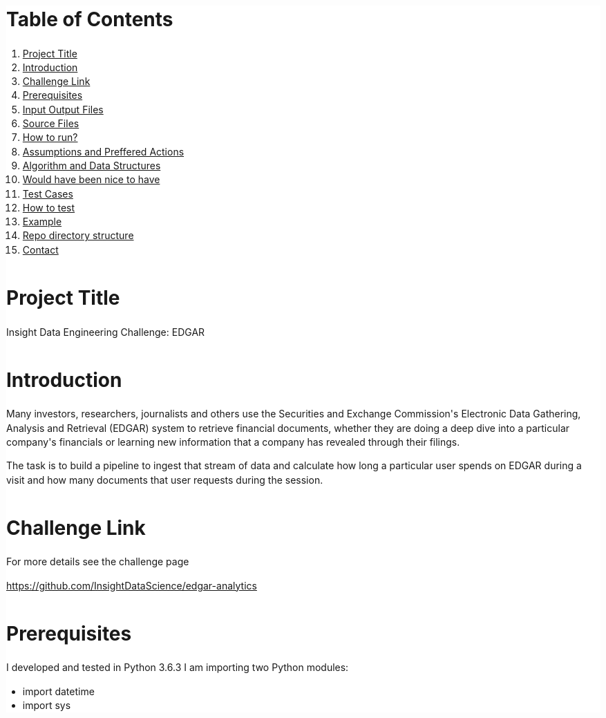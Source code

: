 # Table of Contents
1. [Project Title](README.md#project-title)
2. [Introduction](README.md#introduction)
3. [Challenge Link ](README.md#challenge-link)
4. [Prerequisites ](README.md#prerequisites)
5. [Input Output Files ](README.md#input-output-files)
6. [Source Files](README.md#source-files)
7. [How to run?](README.md#how-to-run)
7. [Assumptions and Preffered Actions](README.md#source-files)
8. [Algorithm and Data Structures](README.md#algorithm-data-structures)
8. [Would have been nice to have](README.md#woul-have-been-nice-to-have)
9. [Test Cases](README.md#test-cases)
10. [How to test](README.md#how-to-test)
11. [Example](README.md#example)
12. [Repo directory structure](README.md#Repo-directory-structure)
13. [Contact](README.md#contact)









# Project Title

Insight Data Engineering Challenge: EDGAR 

# Introduction

Many investors, researchers, journalists and others use the Securities and Exchange Commission's Electronic Data Gathering, Analysis and Retrieval (EDGAR) system to retrieve financial documents, whether they are doing a deep dive into a particular company's financials or learning new information that a company has revealed through their filings. 

The task is to build a pipeline to ingest that stream of data and calculate how long a particular user spends on EDGAR during a visit and how many documents that user requests during the session. 

# Challenge Link

For more details see the challenge page

https://github.com/InsightDataScience/edgar-analytics

# Prerequisites

I developed and tested in Python 3.6.3
I am importing two Python modules:
- import datetime
- import sys
